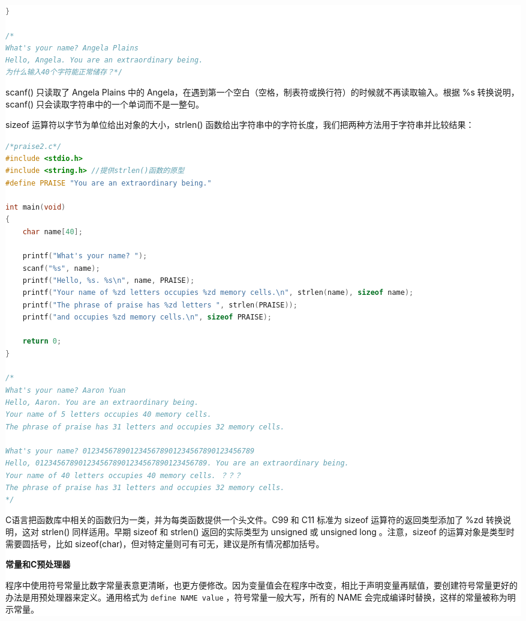 ```c
}

/*
What's your name? Angela Plains
Hello, Angela. You are an extraordinary being.
为什么输入40个字符能正常储存？*/
```
scanf() 只读取了 Angela Plains 中的 Angela，在遇到第一个空白（空格，制表符或换行符）的时候就不再读取输入。根据 %s 转换说明，scanf() 只会读取字符串中的一个单词而不是一整句。

sizeof 运算符以字节为单位给出对象的大小，strlen() 函数给出字符串中的字符长度，我们把两种方法用于字符串并比较结果：

```c
/*praise2.c*/
#include <stdio.h>
#include <string.h> //提供strlen()函数的原型
#define PRAISE "You are an extraordinary being."

int main(void)
{
    char name[40];

    printf("What's your name? ");
    scanf("%s", name);
    printf("Hello, %s. %s\n", name, PRAISE);
    printf("Your name of %zd letters occupies %zd memory cells.\n", strlen(name), sizeof name);
    printf("The phrase of praise has %zd letters ", strlen(PRAISE));
    printf("and occupies %zd memory cells.\n", sizeof PRAISE);

    return 0;
}

/*
What's your name? Aaron Yuan
Hello, Aaron. You are an extraordinary being.
Your name of 5 letters occupies 40 memory cells.
The phrase of praise has 31 letters and occupies 32 memory cells.

What's your name? 0123456789012345678901234567890123456789
Hello, 0123456789012345678901234567890123456789. You are an extraordinary being.
Your name of 40 letters occupies 40 memory cells. ？？？
The phrase of praise has 31 letters and occupies 32 memory cells.
*/
```
C语言把函数库中相关的函数归为一类，并为每类函数提供一个头文件。C99 和 C11 标准为 sizeof 运算符的返回类型添加了 %zd 转换说明，这对 strlen() 同样适用。早期 sizeof 和 strlen() 返回的实际类型为 unsigned 或 unsigned long 。注意，sizeof 的运算对象是类型时需要圆括号，比如 sizeof(char)，但对特定量则可有可无，建议是所有情况都加括号。

**常量和C预处理器**

程序中使用符号常量比数字常量表意更清晰，也更方便修改。因为变量值会在程序中改变，相比于声明变量再赋值，要创建符号常量更好的办法是用预处理器来定义。通用格式为 `define NAME value` ，符号常量一般大写，所有的 NAME 会完成编译时替换，这样的常量被称为明示常量。
